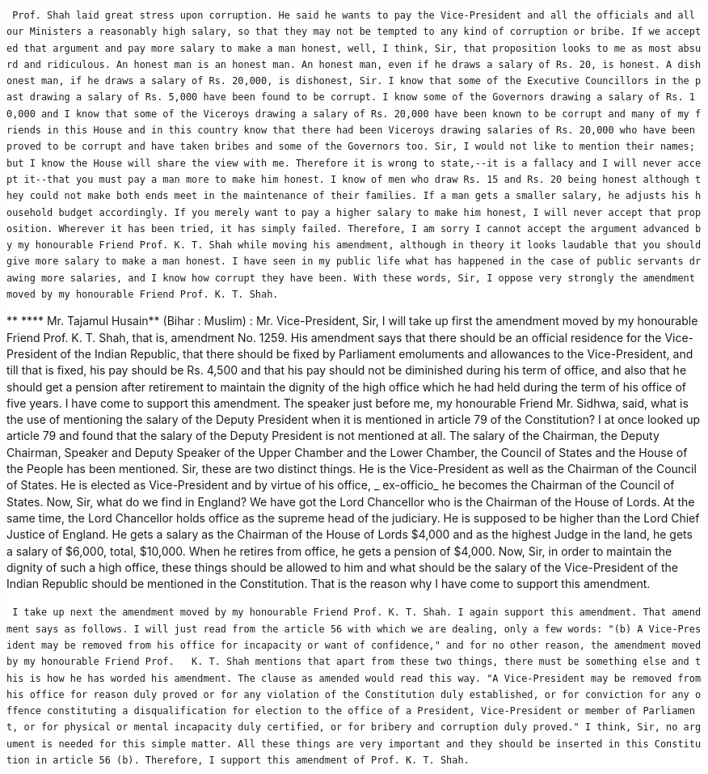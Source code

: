      Prof. Shah laid great stress upon corruption. He said he wants to pay the Vice-President and all the officials and all our Ministers a reasonably high salary, so that they may not be tempted to any kind of corruption or bribe. If we accepted that argument and pay more salary to make a man honest, well, I think, Sir, that proposition looks to me as most absurd and ridiculous. An honest man is an honest man. An honest man, even if he draws a salary of Rs. 20, is honest. A dishonest man, if he draws a salary of Rs. 20,000, is dishonest, Sir. I know that some of the Executive Councillors in the past drawing a salary of Rs. 5,000 have been found to be corrupt. I know some of the Governors drawing a salary of Rs. 10,000 and I know that some of the Viceroys drawing a salary of Rs. 20,000 have been known to be corrupt and many of my friends in this House and in this country know that there had been Viceroys drawing salaries of Rs. 20,000 who have been proved to be corrupt and have taken bribes and some of the Governors too. Sir, I would not like to mention their names; but I know the House will share the view with me. Therefore it is wrong to state,--it is a fallacy and I will never accept it--that you must pay a man more to make him honest. I know of men who draw Rs. 15 and Rs. 20 being honest although they could not make both ends meet in the maintenance of their families. If a man gets a smaller salary, he adjusts his household budget accordingly. If you merely want to pay a higher salary to make him honest, I will never accept that proposition. Wherever it has been tried, it has simply failed. Therefore, I am sorry I cannot accept the argument advanced by my honourable Friend Prof. K. T. Shah while moving his amendment, although in theory it looks laudable that you should give more salary to make a man honest. I have seen in my public life what has happened in the case of public servants drawing more salaries, and I know how corrupt they have been. With these words, Sir, I oppose very strongly the amendment moved by my honourable Friend Prof. K. T. Shah.

   ** **** Mr. Tajamul Husain** (Bihar : Muslim) : Mr. Vice-President, Sir, I will take up first the amendment moved by my honourable Friend Prof. K. T. Shah, that is, amendment No. 1259. His amendment says that there should be an official residence for the Vice-President of the Indian Republic, that there should be fixed by Parliament emoluments and allowances to the Vice-President, and till that is fixed, his pay should be Rs. 4,500 and that his pay should not be diminished during his term of office, and also that he should get a pension after retirement to maintain the dignity of the high office which he had held during the term of his office of five years. I have come to support this amendment. The speaker just before me, my honourable Friend Mr. Sidhwa, said, what is the use of mentioning the salary of the Deputy President when it is mentioned in article 79 of the Constitution? I at once looked up article 79 and found that the salary of the Deputy President is not mentioned at all. The salary of the Chairman, the Deputy Chairman, Speaker and Deputy Speaker of the Upper Chamber and the Lower Chamber, the Council of States and the House of the People has been mentioned. Sir, these are two distinct things. He is the Vice-President as well as the Chairman of the Council of States. He is elected as Vice-President and by virtue of his office, _ ex-officio_ he becomes the Chairman of the Council of States. Now, Sir, what do we find in England? We have got the Lord Chancellor who is the Chairman of the House of Lords. At the same time, the Lord Chancellor holds office as the supreme head of the judiciary. He is supposed to be higher than the Lord Chief Justice of England. He gets a salary as the Chairman of the House of Lords $4,000 and as the highest Judge in the land, he gets a salary of $6,000, total, $10,000. When he retires from office, he gets a pension of $4,000. Now, Sir, in order to maintain the dignity of such a high office, these things should be allowed to him and what should be the salary of the Vice-President of the Indian Republic should be mentioned in the Constitution. That is the reason why I have come to support this amendment.

     I take up next the amendment moved by my honourable Friend Prof. K. T. Shah. I again support this amendment. That amendment says as follows. I will just read from the article 56 with which we are dealing, only a few words: "(b) A Vice-President may be removed from his office for incapacity or want of confidence," and for no other reason, the amendment moved by my honourable Friend Prof.   K. T. Shah mentions that apart from these two things, there must be something else and this is how he has worded his amendment. The clause as amended would read this way. "A Vice-President may be removed from his office for reason duly proved or for any violation of the Constitution duly established, or for conviction for any offence constituting a disqualification for election to the office of a President, Vice-President or member of Parliament, or for physical or mental incapacity duly certified, or for bribery and corruption duly proved." I think, Sir, no argument is needed for this simple matter. All these things are very important and they should be inserted in this Constitution in article 56 (b). Therefore, I support this amendment of Prof. K. T. Shah.

